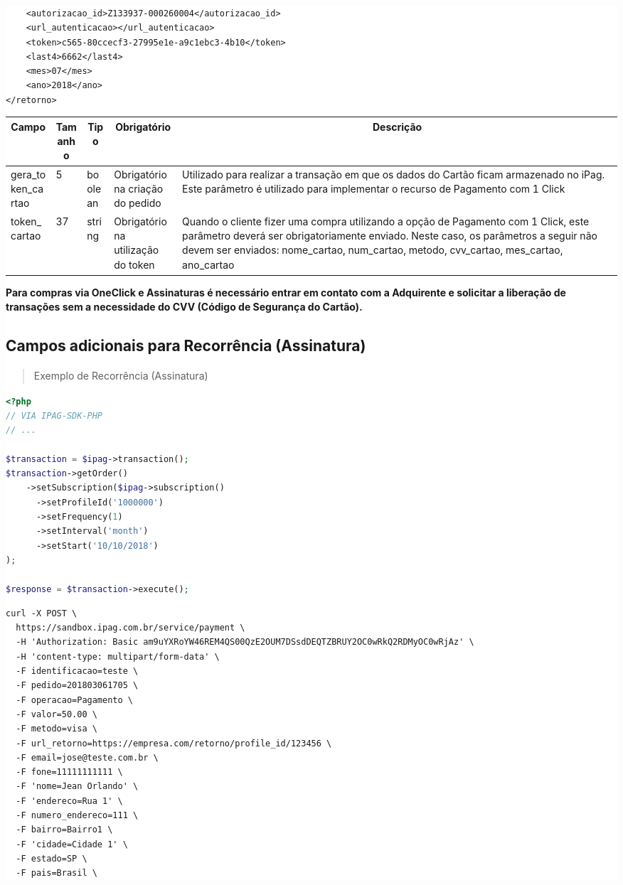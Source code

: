 ```shell
    <autorizacao_id>Z133937-000260004</autorizacao_id>
    <url_autenticacao></url_autenticacao>
    <token>c565-80ccecf3-27995e1e-a9c1ebc3-4b10</token>
    <last4>6662</last4>
    <mes>07</mes>
    <ano>2018</ano>
</retorno>
```

Campo | Tamanho | Tipo | Obrigatório | Descrição
--------- | ----- | ----- | ----------- | ---------
gera_token_cartao | 5 | boolean | Obrigatório na criação do pedido | Utilizado para realizar a transação em que os dados do Cartão ficam armazenado no iPag. Este parâmetro é utilizado para implementar o recurso de Pagamento com 1 Click
token_cartao | 37 | string | Obrigatório na utilização do token | Quando o cliente fizer uma compra utilizando a opção de Pagamento com 1 Click, este parâmetro deverá ser obrigatoriamente enviado. Neste caso, os parâmetros a seguir não devem ser enviados: nome_cartao, num_cartao, metodo, cvv_cartao, mes_cartao, ano_cartao

<aside class="info">
<b>Para compras via OneClick e Assinaturas é necessário entrar em contato com a Adquirente e solicitar a liberação de transações sem a necessidade do CVV (Código de Segurança do Cartão).</b>
</aside>

## Campos adicionais para Recorrência (Assinatura)

> Exemplo de Recorrência (Assinatura)

```php
<?php
// VIA IPAG-SDK-PHP
// ...

$transaction = $ipag->transaction();
$transaction->getOrder()
    ->setSubscription($ipag->subscription()
      ->setProfileId('1000000')
      ->setFrequency(1)
      ->setInterval('month')
      ->setStart('10/10/2018')
);

$response = $transaction->execute();
```

```shell
curl -X POST \
  https://sandbox.ipag.com.br/service/payment \
  -H 'Authorization: Basic am9uYXRoYW46REM4QS00QzE2OUM7DSsdDEQTZBRUY2OC0wRkQ2RDMyOC0wRjAz' \
  -H 'content-type: multipart/form-data' \
  -F identificacao=teste \
  -F pedido=201803061705 \
  -F operacao=Pagamento \
  -F valor=50.00 \
  -F metodo=visa \
  -F url_retorno=https://empresa.com/retorno/profile_id/123456 \
  -F email=jose@teste.com.br \
  -F fone=11111111111 \
  -F 'nome=Jean Orlando' \
  -F 'endereco=Rua 1' \
  -F numero_endereco=111 \
  -F bairro=Bairro1 \
  -F 'cidade=Cidade 1' \
  -F estado=SP \
  -F pais=Brasil \
```